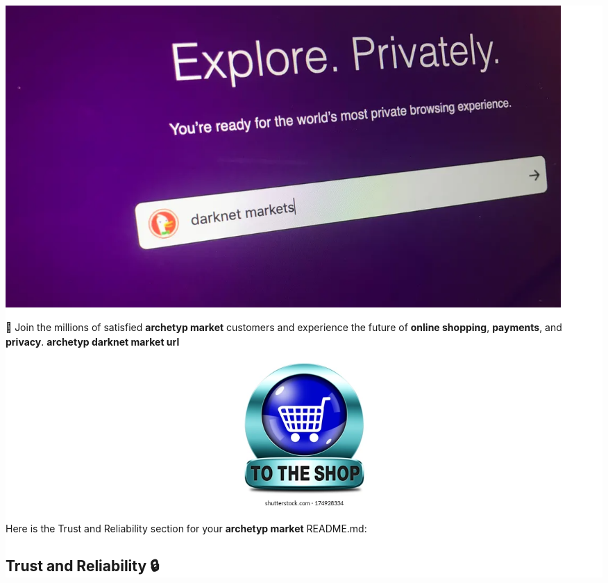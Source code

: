 <img src='assets/images/shop/images/archetyp/2.png' alt='Images' width='800'/>

</div>

🚀 Join the millions of satisfied **archetyp market** customers and experience the future of **online shopping**, **payments**, and **privacy**. **archetyp darknet market url**

<div align='center'>

<a href='https://torcat.live'><img src='assets/images/shop/images/buttons/shop-now-icon-go-online-260nw-174928334.webp' alt='Download' width='200'/></a>

</div>

Here is the Trust and Reliability section for your **archetyp market** README.md:

## Trust and Reliability 🔒
